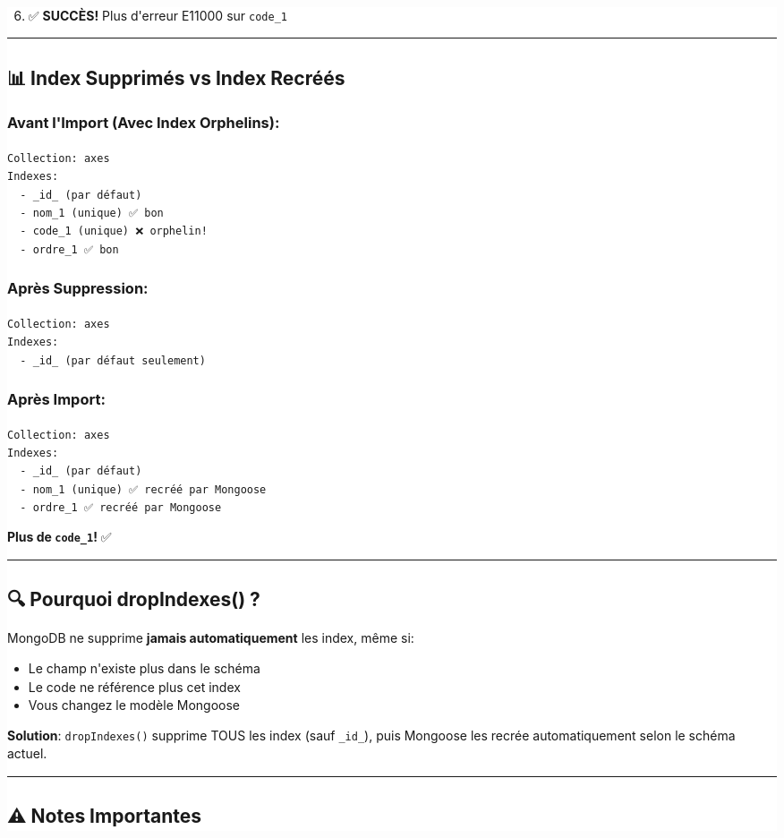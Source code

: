 6. ✅ **SUCCÈS!** Plus d'erreur E11000 sur `code_1`

---

## 📊 Index Supprimés vs Index Recréés

### Avant l'Import (Avec Index Orphelins):

```
Collection: axes
Indexes:
  - _id_ (par défaut)
  - nom_1 (unique) ✅ bon
  - code_1 (unique) ❌ orphelin!
  - ordre_1 ✅ bon
```

### Après Suppression:

```
Collection: axes
Indexes:
  - _id_ (par défaut seulement)
```

### Après Import:

```
Collection: axes
Indexes:
  - _id_ (par défaut)
  - nom_1 (unique) ✅ recréé par Mongoose
  - ordre_1 ✅ recréé par Mongoose
```

**Plus de `code_1`!** ✅

---

## 🔍 Pourquoi dropIndexes() ?

MongoDB ne supprime **jamais automatiquement** les index, même si:

- Le champ n'existe plus dans le schéma
- Le code ne référence plus cet index
- Vous changez le modèle Mongoose

**Solution**: `dropIndexes()` supprime TOUS les index (sauf `_id_`), puis Mongoose les recrée automatiquement selon le schéma actuel.

---

## ⚠️ Notes Importantes
